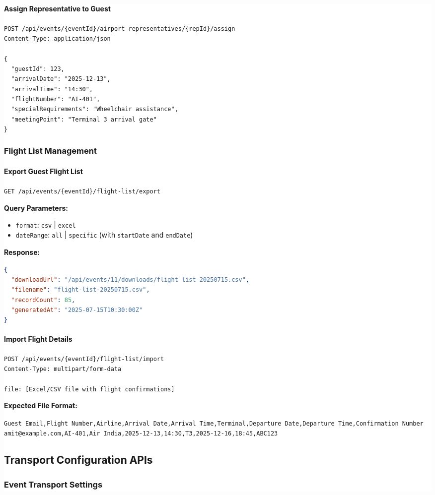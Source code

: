 #### Assign Representative to Guest
```http
POST /api/events/{eventId}/airport-representatives/{repId}/assign
Content-Type: application/json

{
  "guestId": 123,
  "arrivalDate": "2025-12-13",
  "arrivalTime": "14:30",
  "flightNumber": "AI-401",
  "specialRequirements": "Wheelchair assistance",
  "meetingPoint": "Terminal 3 arrival gate"
}
```

### Flight List Management

#### Export Guest Flight List
```http
GET /api/events/{eventId}/flight-list/export
```

**Query Parameters:**
- `format`: `csv` | `excel`
- `dateRange`: `all` | `specific` (with `startDate` and `endDate`)

**Response:**
```json
{
  "downloadUrl": "/api/events/11/downloads/flight-list-20250715.csv",
  "filename": "flight-list-20250715.csv",
  "recordCount": 85,
  "generatedAt": "2025-07-15T10:30:00Z"
}
```

#### Import Flight Details
```http
POST /api/events/{eventId}/flight-list/import
Content-Type: multipart/form-data

file: [Excel/CSV file with flight confirmations]
```

**Expected File Format:**
```csv
Guest Email,Flight Number,Airline,Arrival Date,Arrival Time,Terminal,Departure Date,Departure Time,Confirmation Number
amit@example.com,AI-401,Air India,2025-12-13,14:30,T3,2025-12-16,18:45,ABC123
```

## Transport Configuration APIs

### Event Transport Settings
